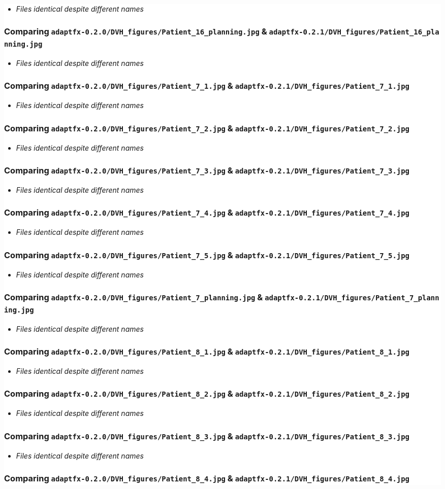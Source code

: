  * *Files identical despite different names*

### Comparing `adaptfx-0.2.0/DVH_figures/Patient_16_planning.jpg` & `adaptfx-0.2.1/DVH_figures/Patient_16_planning.jpg`

 * *Files identical despite different names*

### Comparing `adaptfx-0.2.0/DVH_figures/Patient_7_1.jpg` & `adaptfx-0.2.1/DVH_figures/Patient_7_1.jpg`

 * *Files identical despite different names*

### Comparing `adaptfx-0.2.0/DVH_figures/Patient_7_2.jpg` & `adaptfx-0.2.1/DVH_figures/Patient_7_2.jpg`

 * *Files identical despite different names*

### Comparing `adaptfx-0.2.0/DVH_figures/Patient_7_3.jpg` & `adaptfx-0.2.1/DVH_figures/Patient_7_3.jpg`

 * *Files identical despite different names*

### Comparing `adaptfx-0.2.0/DVH_figures/Patient_7_4.jpg` & `adaptfx-0.2.1/DVH_figures/Patient_7_4.jpg`

 * *Files identical despite different names*

### Comparing `adaptfx-0.2.0/DVH_figures/Patient_7_5.jpg` & `adaptfx-0.2.1/DVH_figures/Patient_7_5.jpg`

 * *Files identical despite different names*

### Comparing `adaptfx-0.2.0/DVH_figures/Patient_7_planning.jpg` & `adaptfx-0.2.1/DVH_figures/Patient_7_planning.jpg`

 * *Files identical despite different names*

### Comparing `adaptfx-0.2.0/DVH_figures/Patient_8_1.jpg` & `adaptfx-0.2.1/DVH_figures/Patient_8_1.jpg`

 * *Files identical despite different names*

### Comparing `adaptfx-0.2.0/DVH_figures/Patient_8_2.jpg` & `adaptfx-0.2.1/DVH_figures/Patient_8_2.jpg`

 * *Files identical despite different names*

### Comparing `adaptfx-0.2.0/DVH_figures/Patient_8_3.jpg` & `adaptfx-0.2.1/DVH_figures/Patient_8_3.jpg`

 * *Files identical despite different names*

### Comparing `adaptfx-0.2.0/DVH_figures/Patient_8_4.jpg` & `adaptfx-0.2.1/DVH_figures/Patient_8_4.jpg`
